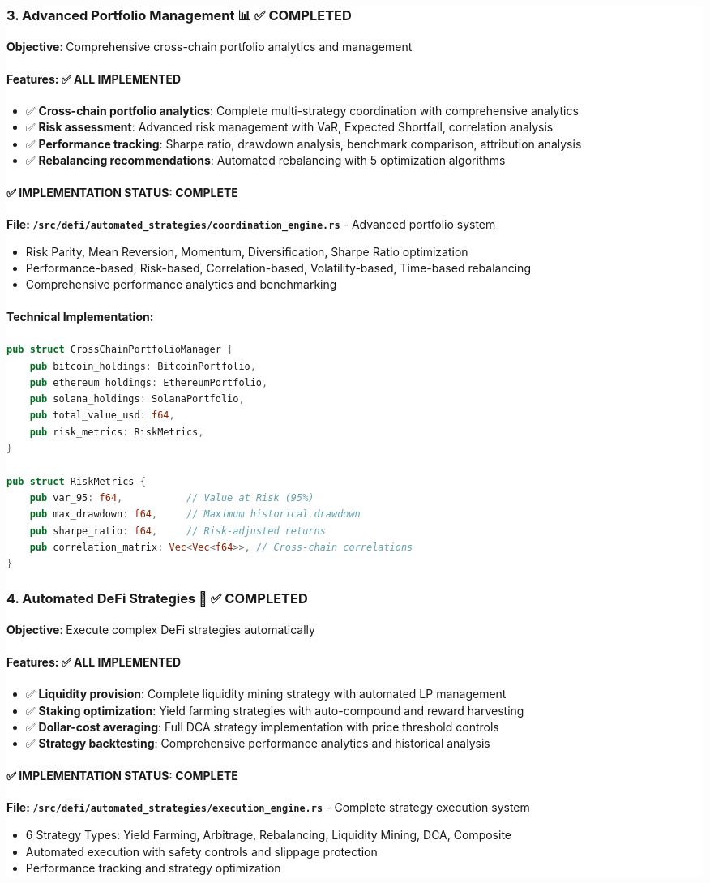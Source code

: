 ### 3. Advanced Portfolio Management 📊 **✅ COMPLETED**
**Objective**: Comprehensive cross-chain portfolio analytics and management

#### Features: **✅ ALL IMPLEMENTED**
- ✅ **Cross-chain portfolio analytics**: Complete multi-strategy coordination with comprehensive analytics
- ✅ **Risk assessment**: Advanced risk management with VaR, Expected Shortfall, correlation analysis
- ✅ **Performance tracking**: Sharpe ratio, drawdown analysis, benchmark comparison, attribution analysis
- ✅ **Rebalancing recommendations**: Automated rebalancing with 5 optimization algorithms

#### ✅ **IMPLEMENTATION STATUS: COMPLETE**
**File: `/src/defi/automated_strategies/coordination_engine.rs`** - Advanced portfolio system
- Risk Parity, Mean Reversion, Momentum, Diversification, Sharpe Ratio optimization
- Performance-based, Risk-based, Correlation-based, Volatility-based, Time-based rebalancing
- Comprehensive performance analytics and benchmarking

#### Technical Implementation:
```rust
pub struct CrossChainPortfolioManager {
    pub bitcoin_holdings: BitcoinPortfolio,
    pub ethereum_holdings: EthereumPortfolio,
    pub solana_holdings: SolanaPortfolio,
    pub total_value_usd: f64,
    pub risk_metrics: RiskMetrics,
}

pub struct RiskMetrics {
    pub var_95: f64,           // Value at Risk (95%)
    pub max_drawdown: f64,     // Maximum historical drawdown
    pub sharpe_ratio: f64,     // Risk-adjusted returns
    pub correlation_matrix: Vec<Vec<f64>>, // Cross-chain correlations
}
```

### 4. Automated DeFi Strategies 🤖 **✅ COMPLETED**
**Objective**: Execute complex DeFi strategies automatically

#### Features: **✅ ALL IMPLEMENTED**
- ✅ **Liquidity provision**: Complete liquidity mining strategy with automated LP management
- ✅ **Staking optimization**: Yield farming strategies with auto-compound and reward harvesting
- ✅ **Dollar-cost averaging**: Full DCA strategy implementation with price threshold controls
- ✅ **Strategy backtesting**: Comprehensive performance analytics and historical analysis

#### ✅ **IMPLEMENTATION STATUS: COMPLETE**
**File: `/src/defi/automated_strategies/execution_engine.rs`** - Complete strategy execution system
- 6 Strategy Types: Yield Farming, Arbitrage, Rebalancing, Liquidity Mining, DCA, Composite
- Automated execution with safety controls and slippage protection
- Performance tracking and strategy optimization
